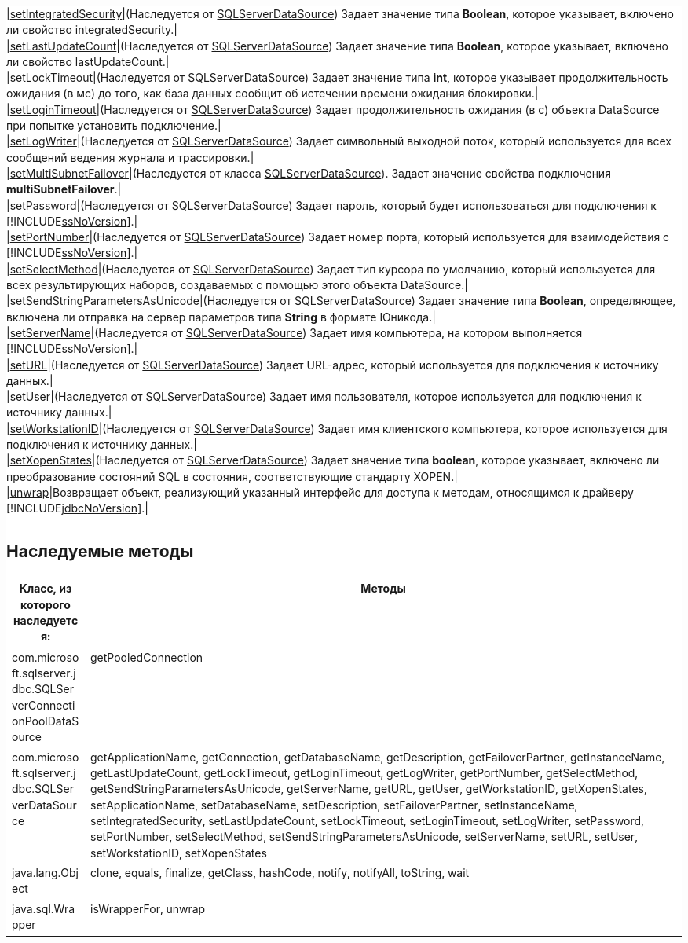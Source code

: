 |[setIntegratedSecurity](../../../connect/jdbc/reference/setintegratedsecurity-method-sqlserverdatasource.md)|(Наследуется от [SQLServerDataSource](../../../connect/jdbc/reference/sqlserverdatasource-class.md)) Задает значение типа **Boolean**, которое указывает, включено ли свойство integratedSecurity.|  
|[setLastUpdateCount](../../../connect/jdbc/reference/setlastupdatecount-method-sqlserverdatasource.md)|(Наследуется от [SQLServerDataSource](../../../connect/jdbc/reference/sqlserverdatasource-class.md)) Задает значение типа **Boolean**, которое указывает, включено ли свойство lastUpdateCount.|  
|[setLockTimeout](../../../connect/jdbc/reference/setlocktimeout-method-sqlserverdatasource.md)|(Наследуется от [SQLServerDataSource](../../../connect/jdbc/reference/sqlserverdatasource-class.md)) Задает значение типа **int**, которое указывает продолжительность ожидания (в мс) до того, как база данных сообщит об истечении времени ожидания блокировки.|  
|[setLoginTimeout](../../../connect/jdbc/reference/setlogintimeout-method-sqlserverdatasource.md)|(Наследуется от [SQLServerDataSource](../../../connect/jdbc/reference/sqlserverdatasource-class.md)) Задает продолжительность ожидания (в с) объекта DataSource при попытке установить подключение.|  
|[setLogWriter](../../../connect/jdbc/reference/setlogwriter-method-sqlserverdatasource.md)|(Наследуется от [SQLServerDataSource](../../../connect/jdbc/reference/sqlserverdatasource-class.md)) Задает символьный выходной поток, который используется для всех сообщений ведения журнала и трассировки.|  
|[setMultiSubnetFailover](../../../connect/jdbc/reference/setmultisubnetfailover-method-sqlserverdatasource.md)|(Наследуется от класса [SQLServerDataSource](../../../connect/jdbc/reference/sqlserverdatasource-class.md)). Задает значение свойства подключения **multiSubnetFailover**.|  
|[setPassword](../../../connect/jdbc/reference/setpassword-method-sqlserverdatasource.md)|(Наследуется от [SQLServerDataSource](../../../connect/jdbc/reference/sqlserverdatasource-class.md)) Задает пароль, который будет использоваться для подключения к [!INCLUDE[ssNoVersion](../../../includes/ssnoversion-md.md)].|  
|[setPortNumber](../../../connect/jdbc/reference/setportnumber-method-sqlserverdatasource.md)|(Наследуется от [SQLServerDataSource](../../../connect/jdbc/reference/sqlserverdatasource-class.md)) Задает номер порта, который используется для взаимодействия с [!INCLUDE[ssNoVersion](../../../includes/ssnoversion-md.md)].|  
|[setSelectMethod](../../../connect/jdbc/reference/setselectmethod-method-sqlserverdatasource.md)|(Наследуется от [SQLServerDataSource](../../../connect/jdbc/reference/sqlserverdatasource-class.md)) Задает тип курсора по умолчанию, который используется для всех результирующих наборов, создаваемых с помощью этого объекта DataSource.|  
|[setSendStringParametersAsUnicode](../../../connect/jdbc/reference/setsendstringparametersasunicode-method-sqlserverdatasource.md)|(Наследуется от [SQLServerDataSource](../../../connect/jdbc/reference/sqlserverdatasource-class.md)) Задает значение типа **Boolean**, определяющее, включена ли отправка на сервер параметров типа **String** в формате Юникода.|  
|[setServerName](../../../connect/jdbc/reference/setservername-method-sqlserverdatasource.md)|(Наследуется от [SQLServerDataSource](../../../connect/jdbc/reference/sqlserverdatasource-class.md)) Задает имя компьютера, на котором выполняется [!INCLUDE[ssNoVersion](../../../includes/ssnoversion-md.md)].|  
|[setURL](../../../connect/jdbc/reference/seturl-method-sqlserverdatasource.md)|(Наследуется от [SQLServerDataSource](../../../connect/jdbc/reference/sqlserverdatasource-class.md)) Задает URL-адрес, который используется для подключения к источнику данных.|  
|[setUser](../../../connect/jdbc/reference/setuser-method-sqlserverdatasource.md)|(Наследуется от [SQLServerDataSource](../../../connect/jdbc/reference/sqlserverdatasource-class.md)) Задает имя пользователя, которое используется для подключения к источнику данных.|  
|[setWorkstationID](../../../connect/jdbc/reference/setworkstationid-method-sqlserverdatasource.md)|(Наследуется от [SQLServerDataSource](../../../connect/jdbc/reference/sqlserverdatasource-class.md)) Задает имя клиентского компьютера, которое используется для подключения к источнику данных.|  
|[setXopenStates](../../../connect/jdbc/reference/setxopenstates-method-sqlserverdatasource.md)|(Наследуется от [SQLServerDataSource](../../../connect/jdbc/reference/sqlserverdatasource-class.md)) Задает значение типа **boolean**, которое указывает, включено ли преобразование состояний SQL в состояния, соответствующие стандарту XOPEN.|  
|[unwrap](../../../connect/jdbc/reference/unwrap-method-sqlserverxadatasource.md)|Возвращает объект, реализующий указанный интерфейс для доступа к методам, относящимся к драйверу [!INCLUDE[jdbcNoVersion](../../../includes/jdbcnoversion_md.md)].|  
  
## <a name="inherited-methods"></a>Наследуемые методы  
  
|Класс, из которого наследуется:|Методы|  
|---------------------------|-------------|  
|com.microsoft.sqlserver.jdbc.SQLServerConnectionPoolDataSource|getPooledConnection|  
|com.microsoft.sqlserver.jdbc.SQLServerDataSource|getApplicationName, getConnection, getDatabaseName, getDescription, getFailoverPartner, getInstanceName, getLastUpdateCount, getLockTimeout, getLoginTimeout, getLogWriter, getPortNumber, getSelectMethod, getSendStringParametersAsUnicode, getServerName, getURL, getUser, getWorkstationID, getXopenStates, setApplicationName, setDatabaseName, setDescription, setFailoverPartner, setInstanceName, setIntegratedSecurity, setLastUpdateCount, setLockTimeout, setLoginTimeout, setLogWriter, setPassword, setPortNumber, setSelectMethod, setSendStringParametersAsUnicode, setServerName, setURL, setUser, setWorkstationID, setXopenStates|  
|java.lang.Object|clone, equals, finalize, getClass, hashCode, notify, notifyAll, toString, wait|  
|java.sql.Wrapper|isWrapperFor, unwrap|  